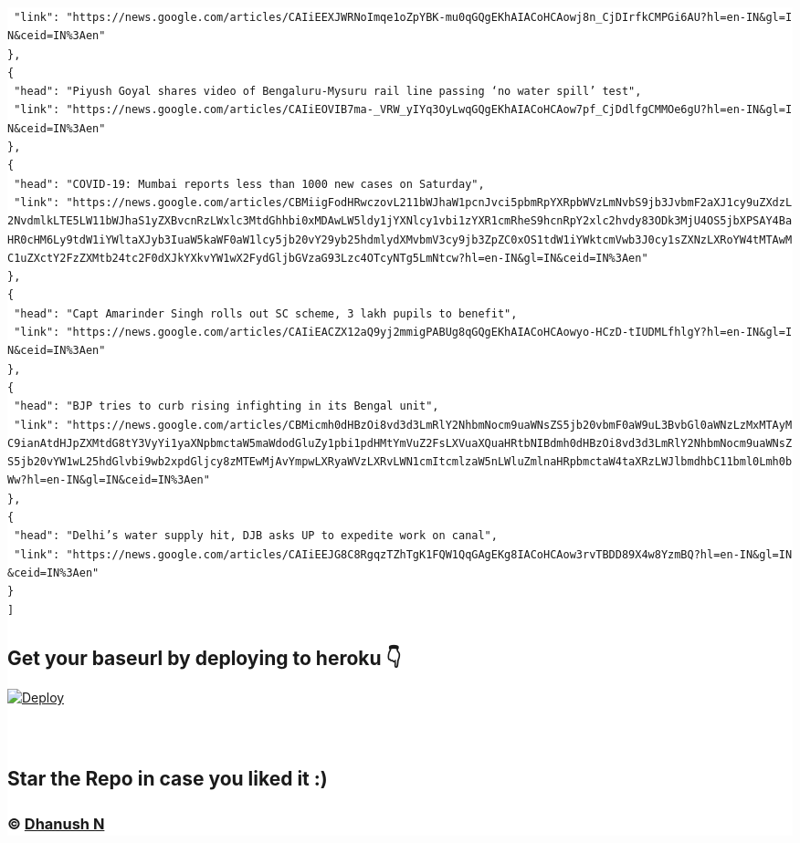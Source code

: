    ```
    "link": "https://news.google.com/articles/CAIiEEXJWRNoImqe1oZpYBK-mu0qGQgEKhAIACoHCAowj8n_CjDIrfkCMPGi6AU?hl=en-IN&gl=IN&ceid=IN%3Aen"
  },
  {
    "head": "Piyush Goyal shares video of Bengaluru-Mysuru rail line passing ‘no water spill’ test",
    "link": "https://news.google.com/articles/CAIiEOVIB7ma-_VRW_yIYq3OyLwqGQgEKhAIACoHCAow7pf_CjDdlfgCMMOe6gU?hl=en-IN&gl=IN&ceid=IN%3Aen"
  },
  {
    "head": "COVID-19: Mumbai reports less than 1000 new cases on Saturday",
    "link": "https://news.google.com/articles/CBMiigFodHRwczovL211bWJhaW1pcnJvci5pbmRpYXRpbWVzLmNvbS9jb3JvbmF2aXJ1cy9uZXdzL2NvdmlkLTE5LW11bWJhaS1yZXBvcnRzLWxlc3MtdGhhbi0xMDAwLW5ldy1jYXNlcy1vbi1zYXR1cmRheS9hcnRpY2xlc2hvdy83ODk3MjU4OS5jbXPSAY4BaHR0cHM6Ly9tdW1iYWltaXJyb3IuaW5kaWF0aW1lcy5jb20vY29yb25hdmlydXMvbmV3cy9jb3ZpZC0xOS1tdW1iYWktcmVwb3J0cy1sZXNzLXRoYW4tMTAwMC1uZXctY2FzZXMtb24tc2F0dXJkYXkvYW1wX2FydGljbGVzaG93Lzc4OTcyNTg5LmNtcw?hl=en-IN&gl=IN&ceid=IN%3Aen"
  },
  {
    "head": "Capt Amarinder Singh rolls out SC scheme, 3 lakh pupils to benefit",
    "link": "https://news.google.com/articles/CAIiEACZX12aQ9yj2mmigPABUg8qGQgEKhAIACoHCAowyo-HCzD-tIUDMLfhlgY?hl=en-IN&gl=IN&ceid=IN%3Aen"
  },
  {
    "head": "BJP tries to curb rising infighting in its Bengal unit",
    "link": "https://news.google.com/articles/CBMicmh0dHBzOi8vd3d3LmRlY2NhbmNocm9uaWNsZS5jb20vbmF0aW9uL3BvbGl0aWNzLzMxMTAyMC9ianAtdHJpZXMtdG8tY3VyYi1yaXNpbmctaW5maWdodGluZy1pbi1pdHMtYmVuZ2FsLXVuaXQuaHRtbNIBdmh0dHBzOi8vd3d3LmRlY2NhbmNocm9uaWNsZS5jb20vYW1wL25hdGlvbi9wb2xpdGljcy8zMTEwMjAvYmpwLXRyaWVzLXRvLWN1cmItcmlzaW5nLWluZmlnaHRpbmctaW4taXRzLWJlbmdhbC11bml0Lmh0bWw?hl=en-IN&gl=IN&ceid=IN%3Aen"
  },
  {
    "head": "Delhi’s water supply hit, DJB asks UP to expedite work on canal",
    "link": "https://news.google.com/articles/CAIiEEJG8C8RgqzTZhTgK1FQW1QqGAgEKg8IACoHCAow3rvTBDD89X4w8YzmBQ?hl=en-IN&gl=IN&ceid=IN%3Aen"
  }
]
```

## Get your baseurl by deploying to heroku 👇
[![Deploy](https://www.herokucdn.com/deploy/button.svg)](https://heroku.com/deploy?template=https://github.com/RorYin/Gnewsapi/tree/main)

<br>

## **Star the Repo in case you liked it :)**
### © [Dhanush N](https://github.com/RorYin)
